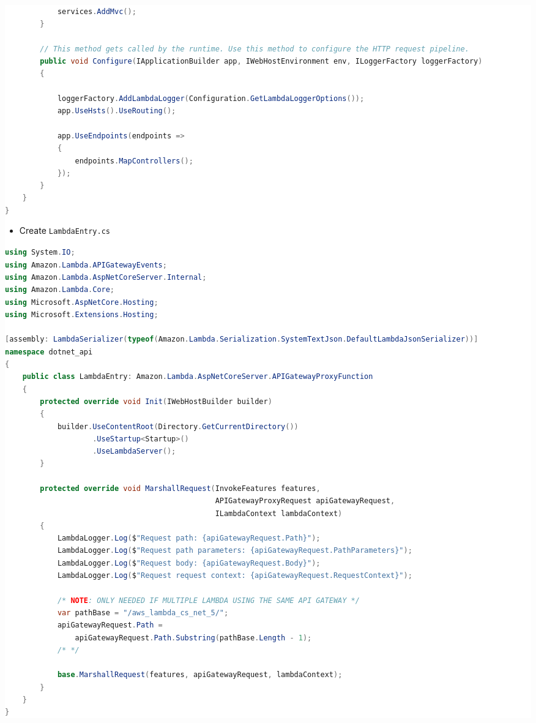 ```C#
            services.AddMvc();
        }

        // This method gets called by the runtime. Use this method to configure the HTTP request pipeline.
        public void Configure(IApplicationBuilder app, IWebHostEnvironment env, ILoggerFactory loggerFactory)
        {

            loggerFactory.AddLambdaLogger(Configuration.GetLambdaLoggerOptions());
            app.UseHsts().UseRouting();

            app.UseEndpoints(endpoints =>
            {
                endpoints.MapControllers();
            });
        }
    }
}

```

- Create `LambdaEntry.cs`

```c#
using System.IO;
using Amazon.Lambda.APIGatewayEvents;
using Amazon.Lambda.AspNetCoreServer.Internal;
using Amazon.Lambda.Core;
using Microsoft.AspNetCore.Hosting;
using Microsoft.Extensions.Hosting;

[assembly: LambdaSerializer(typeof(Amazon.Lambda.Serialization.SystemTextJson.DefaultLambdaJsonSerializer))]
namespace dotnet_api
{
    public class LambdaEntry: Amazon.Lambda.AspNetCoreServer.APIGatewayProxyFunction
    {
        protected override void Init(IWebHostBuilder builder)
        {
            builder.UseContentRoot(Directory.GetCurrentDirectory())
                    .UseStartup<Startup>()
                    .UseLambdaServer();
        }

        protected override void MarshallRequest(InvokeFeatures features,
                                                APIGatewayProxyRequest apiGatewayRequest,
                                                ILambdaContext lambdaContext)
        {
            LambdaLogger.Log($"Request path: {apiGatewayRequest.Path}");
            LambdaLogger.Log($"Request path parameters: {apiGatewayRequest.PathParameters}");
            LambdaLogger.Log($"Request body: {apiGatewayRequest.Body}");
            LambdaLogger.Log($"Request request context: {apiGatewayRequest.RequestContext}");

            /* NOTE: ONLY NEEDED IF MULTIPLE LAMBDA USING THE SAME API GATEWAY */
            var pathBase = "/aws_lambda_cs_net_5/";
            apiGatewayRequest.Path = 
                apiGatewayRequest.Path.Substring(pathBase.Length - 1);
            /* */
            
            base.MarshallRequest(features, apiGatewayRequest, lambdaContext);
        }
    }
}
```